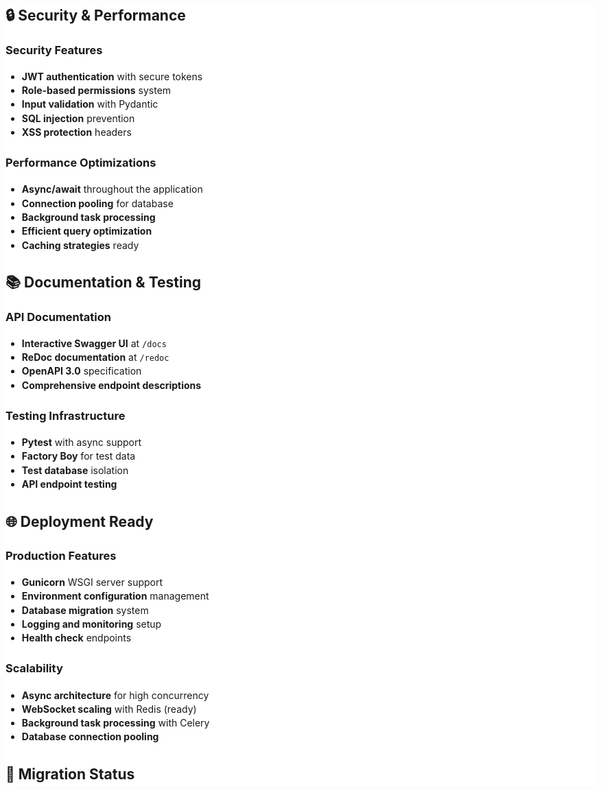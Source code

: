 ## 🔒 Security & Performance

### Security Features
- **JWT authentication** with secure tokens
- **Role-based permissions** system
- **Input validation** with Pydantic
- **SQL injection** prevention
- **XSS protection** headers

### Performance Optimizations
- **Async/await** throughout the application
- **Connection pooling** for database
- **Background task processing**
- **Efficient query optimization**
- **Caching strategies** ready

## 📚 Documentation & Testing

### API Documentation
- **Interactive Swagger UI** at `/docs`
- **ReDoc documentation** at `/redoc`
- **OpenAPI 3.0** specification
- **Comprehensive endpoint descriptions**

### Testing Infrastructure
- **Pytest** with async support
- **Factory Boy** for test data
- **Test database** isolation
- **API endpoint testing**

## 🌐 Deployment Ready

### Production Features
- **Gunicorn** WSGI server support
- **Environment configuration** management
- **Database migration** system
- **Logging and monitoring** setup
- **Health check** endpoints

### Scalability
- **Async architecture** for high concurrency
- **WebSocket scaling** with Redis (ready)
- **Background task processing** with Celery
- **Database connection pooling**

## 🔄 Migration Status

